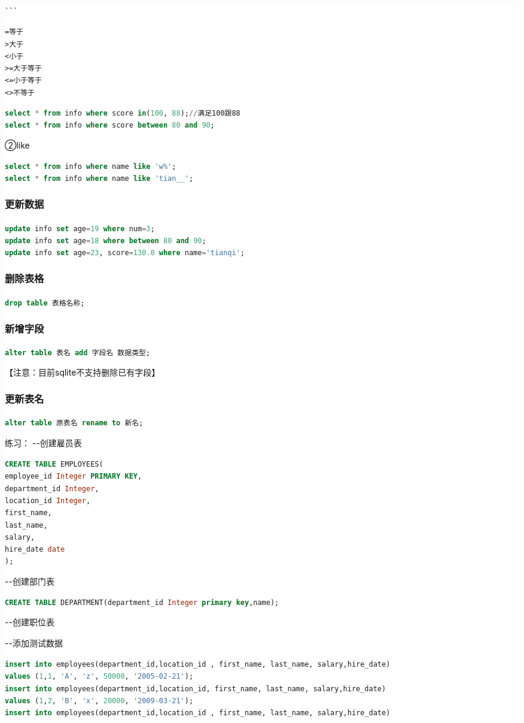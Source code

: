     ```
```
=等于
>大于
<小于
>=大于等于
<=小于等于
<>不等于
```
```sql
select * from info where score in(100, 88);//满足100跟88
select * from info where score between 80 and 90;
```
②like
```sql
select * from info where name like 'w%';
select * from info where name like 'tian__';
```
### 更新数据
```sql
update info set age=19 where num=3;
update info set age=18 where between 80 and 90;
update info set age=23, score=130.0 where name='tianqi';
```
### 删除表格
```sql
drop table 表格名称;
```
### 新增字段
```sql
alter table 表名 add 字段名 数据类型;
```
【注意：目前sqlite不支持删除已有字段】
 
### 更新表名
```sql
alter table 原表名 rename to 新名;
```
练习：
--创建雇员表
```sql
CREATE TABLE EMPLOYEES(
employee_id Integer PRIMARY KEY,
department_id Integer,
location_id Integer,
first_name,
last_name,
salary,
hire_date date
);
```
--创建部门表
```sql
CREATE TABLE DEPARTMENT(department_id Integer primary key,name);
```
--创建职位表
```sql
```
--添加测试数据
```sql
insert into employees(department_id,location_id , first_name, last_name, salary,hire_date)
values (1,1, 'A', 'z', 50000, '2005-02-21');
insert into employees(department_id,location_id, first_name, last_name, salary,hire_date)
values (1,2, 'B', 'x', 20000, '2009-03-21');
insert into employees(department_id,location_id , first_name, last_name, salary,hire_date)
```